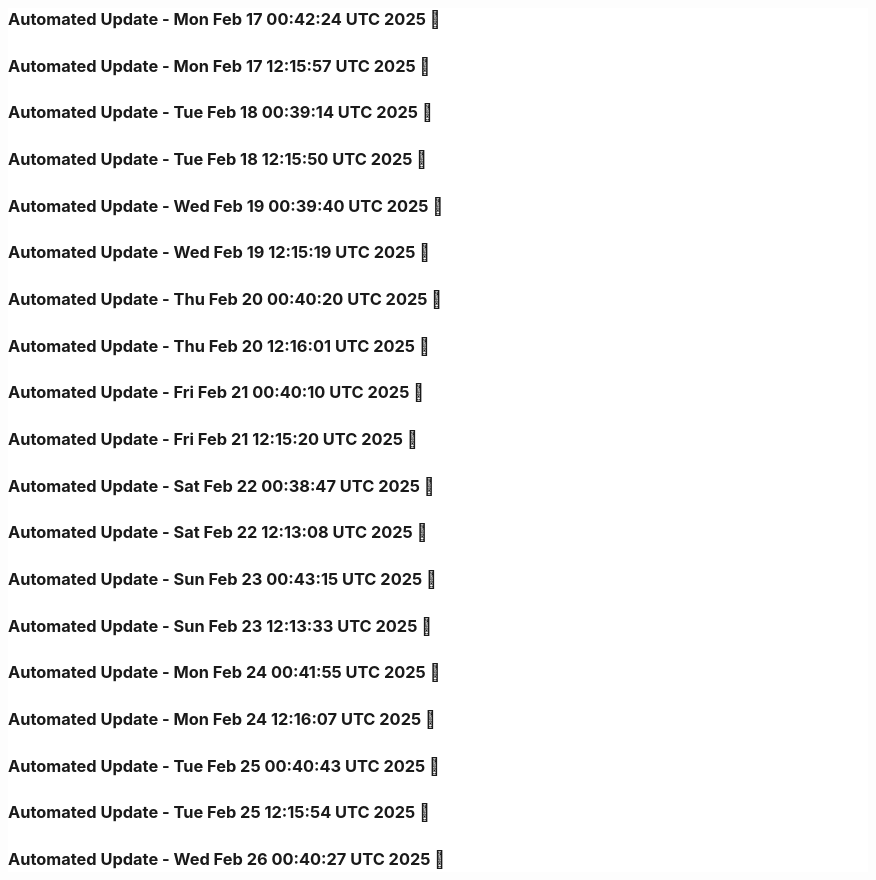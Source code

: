 ### Automated Update - Mon Feb 17 00:42:24 UTC 2025 🚀


### Automated Update - Mon Feb 17 12:15:57 UTC 2025 🚀


### Automated Update - Tue Feb 18 00:39:14 UTC 2025 🚀


### Automated Update - Tue Feb 18 12:15:50 UTC 2025 🚀


### Automated Update - Wed Feb 19 00:39:40 UTC 2025 🚀


### Automated Update - Wed Feb 19 12:15:19 UTC 2025 🚀


### Automated Update - Thu Feb 20 00:40:20 UTC 2025 🚀


### Automated Update - Thu Feb 20 12:16:01 UTC 2025 🚀


### Automated Update - Fri Feb 21 00:40:10 UTC 2025 🚀


### Automated Update - Fri Feb 21 12:15:20 UTC 2025 🚀


### Automated Update - Sat Feb 22 00:38:47 UTC 2025 🚀


### Automated Update - Sat Feb 22 12:13:08 UTC 2025 🚀


### Automated Update - Sun Feb 23 00:43:15 UTC 2025 🚀


### Automated Update - Sun Feb 23 12:13:33 UTC 2025 🚀


### Automated Update - Mon Feb 24 00:41:55 UTC 2025 🚀


### Automated Update - Mon Feb 24 12:16:07 UTC 2025 🚀


### Automated Update - Tue Feb 25 00:40:43 UTC 2025 🚀


### Automated Update - Tue Feb 25 12:15:54 UTC 2025 🚀


### Automated Update - Wed Feb 26 00:40:27 UTC 2025 🚀

